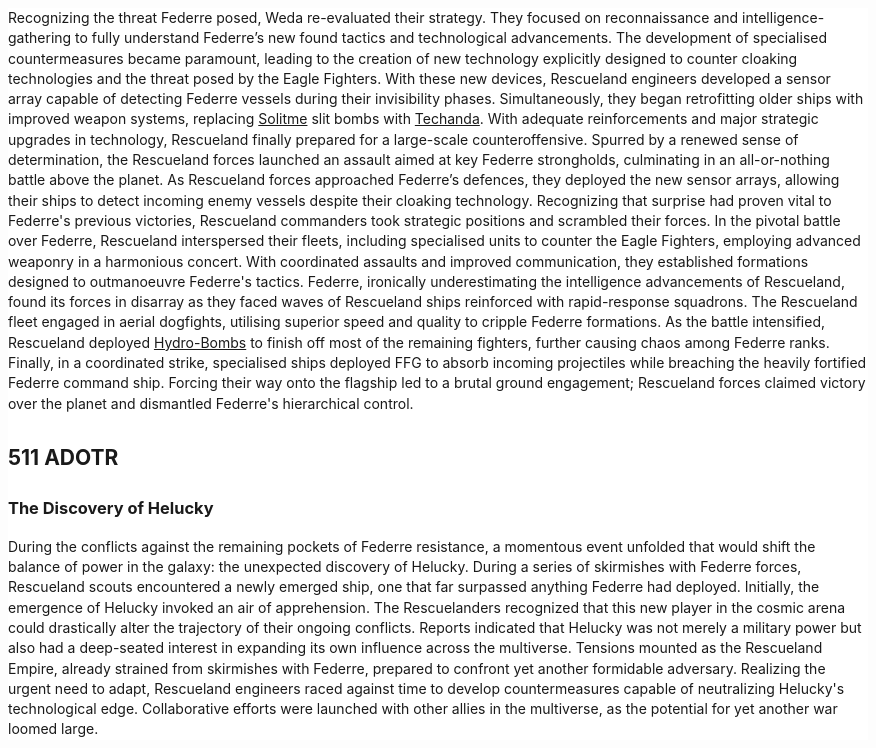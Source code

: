 
Recognizing the threat Federre posed, Weda re-evaluated their strategy. They focused on reconnaissance and intelligence-gathering to fully understand Federre’s new found tactics and technological advancements. The development of specialised countermeasures became paramount, leading to the creation of new technology explicitly designed to counter cloaking technologies and the threat posed by the Eagle Fighters.
With these new devices, Rescueland engineers developed a sensor array capable of detecting Federre vessels during their invisibility phases. Simultaneously, they began retrofitting older ships with improved weapon systems, replacing [Solitme](./The%20Technology%20of%20Rescueland%2C%20Computerland%20and%20it's%20surrounding%20Planets.md#solitme-u-sol-eet-meh) slit bombs with [Techanda](./The%20Technology%20of%20Rescueland%2C%20Computerland%20and%20it's%20surrounding%20Planets.md#techanda-u-teh-chuhn-dahh).
With adequate reinforcements and major strategic upgrades in technology, Rescueland finally prepared for a large-scale counteroffensive. Spurred by a renewed sense of determination, the Rescueland forces launched an assault aimed at key Federre strongholds, culminating in an all-or-nothing battle above the planet.
As Rescueland forces approached Federre’s defences, they deployed the new sensor arrays, allowing their ships to detect incoming enemy vessels despite their cloaking technology. Recognizing that surprise had proven vital to Federre's previous victories, Rescueland commanders took strategic positions and scrambled their forces.
In the pivotal battle over Federre, Rescueland interspersed their fleets, including specialised units to counter the Eagle Fighters, employing advanced weaponry in a harmonious concert. With coordinated assaults and improved communication, they established formations designed to outmanoeuvre Federre's tactics.
Federre, ironically underestimating the intelligence advancements of Rescueland, found its forces in disarray as they faced waves of Rescueland ships reinforced with rapid-response squadrons. The Rescueland fleet engaged in aerial dogfights, utilising superior speed and quality to cripple Federre formations.
As the battle intensified, Rescueland deployed [Hydro-Bombs](./The%20Technology%20of%20Rescueland%2C%20Computerland%20and%20it's%20surrounding%20Planets.md#hydro-bombs-rhf) to finish off most of the remaining fighters, further causing chaos among Federre ranks.
Finally, in a coordinated strike, specialised ships deployed FFG to absorb incoming projectiles while breaching the heavily fortified Federre command ship. Forcing their way onto the flagship led to a brutal ground engagement; Rescueland forces claimed victory over the planet and dismantled Federre's hierarchical control.

## 511 ADOTR
### The Discovery of Helucky

During the conflicts against the remaining pockets of Federre resistance, a momentous event unfolded that would shift the balance of power in the galaxy: the unexpected discovery of Helucky. During a series of skirmishes with Federre forces, Rescueland scouts encountered a newly emerged ship, one that far surpassed anything Federre had deployed. 
Initially, the emergence of Helucky invoked an air of apprehension. The Rescuelanders recognized that this new player in the cosmic arena could drastically alter the trajectory of their ongoing conflicts. Reports indicated that Helucky was not merely a military power but also had a deep-seated interest in expanding its own influence across the multiverse. Tensions mounted as the Rescueland Empire, already strained from skirmishes with Federre, prepared to confront yet another formidable adversary.
Realizing the urgent need to adapt, Rescueland engineers raced against time to develop countermeasures capable of neutralizing Helucky's technological edge. Collaborative efforts were launched with other allies in the multiverse, as the potential for yet another war loomed large. 
